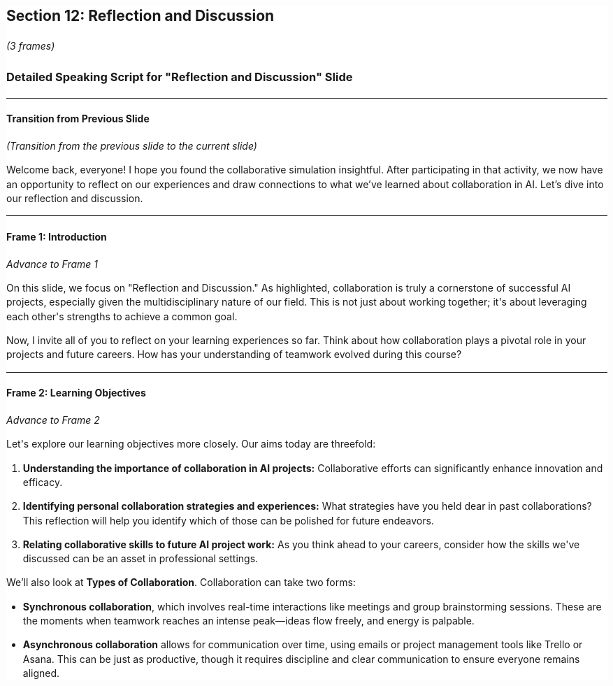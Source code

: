
## Section 12: Reflection and Discussion
*(3 frames)*

### Detailed Speaking Script for "Reflection and Discussion" Slide

---

#### Transition from Previous Slide

*(Transition from the previous slide to the current slide)*

Welcome back, everyone! I hope you found the collaborative simulation insightful. After participating in that activity, we now have an opportunity to reflect on our experiences and draw connections to what we’ve learned about collaboration in AI. Let’s dive into our reflection and discussion.

---

#### Frame 1: Introduction

*Advance to Frame 1*

On this slide, we focus on "Reflection and Discussion." As highlighted, collaboration is truly a cornerstone of successful AI projects, especially given the multidisciplinary nature of our field. This is not just about working together; it's about leveraging each other's strengths to achieve a common goal.

Now, I invite all of you to reflect on your learning experiences so far. Think about how collaboration plays a pivotal role in your projects and future careers. How has your understanding of teamwork evolved during this course?

---

#### Frame 2: Learning Objectives

*Advance to Frame 2*

Let's explore our learning objectives more closely. Our aims today are threefold:

1. **Understanding the importance of collaboration in AI projects:** Collaborative efforts can significantly enhance innovation and efficacy.
  
2. **Identifying personal collaboration strategies and experiences:** What strategies have you held dear in past collaborations? This reflection will help you identify which of those can be polished for future endeavors.

3. **Relating collaborative skills to future AI project work:** As you think ahead to your careers, consider how the skills we've discussed can be an asset in professional settings.

We’ll also look at **Types of Collaboration**. Collaboration can take two forms: 

- **Synchronous collaboration**, which involves real-time interactions like meetings and group brainstorming sessions. These are the moments when teamwork reaches an intense peak—ideas flow freely, and energy is palpable.

- **Asynchronous collaboration** allows for communication over time, using emails or project management tools like Trello or Asana. This can be just as productive, though it requires discipline and clear communication to ensure everyone remains aligned.
